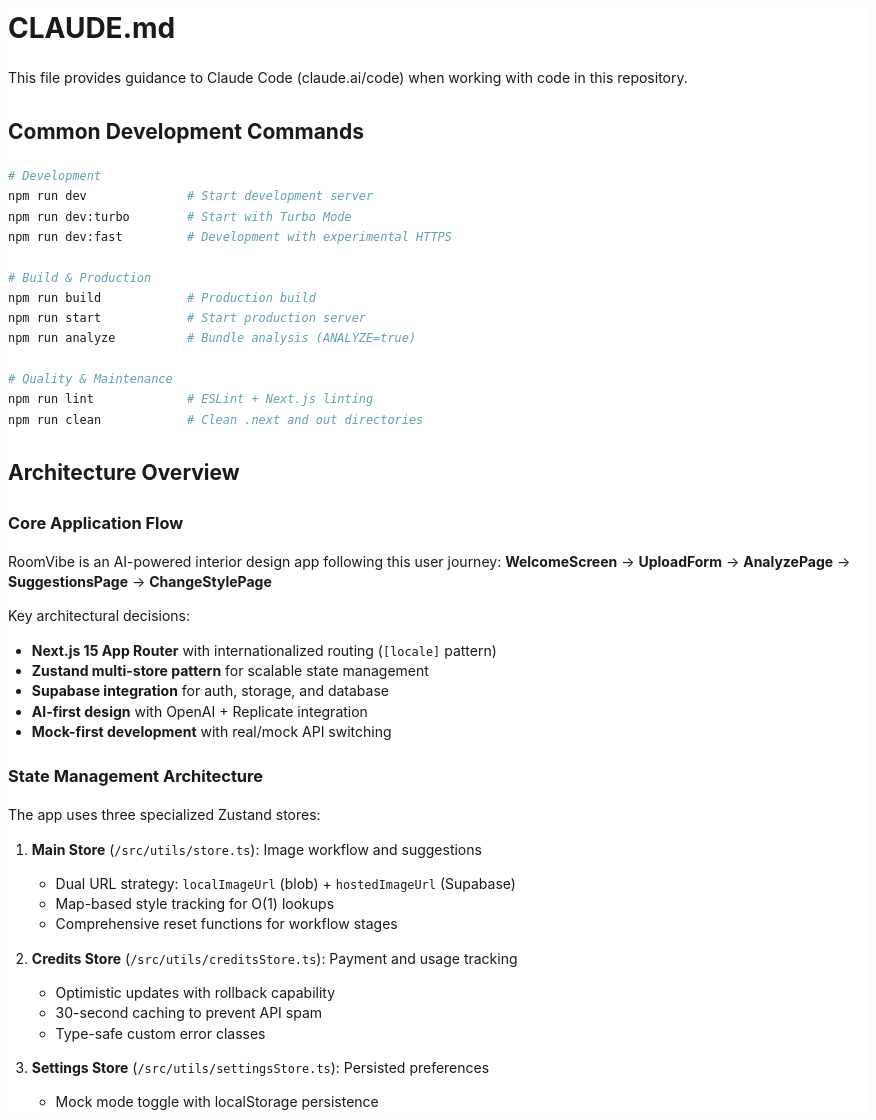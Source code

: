 # CLAUDE.md

This file provides guidance to Claude Code (claude.ai/code) when working with code in this repository.

## Common Development Commands

```bash
# Development
npm run dev              # Start development server
npm run dev:turbo        # Start with Turbo Mode
npm run dev:fast         # Development with experimental HTTPS

# Build & Production
npm run build            # Production build
npm run start            # Start production server
npm run analyze          # Bundle analysis (ANALYZE=true)

# Quality & Maintenance
npm run lint             # ESLint + Next.js linting
npm run clean            # Clean .next and out directories
```

## Architecture Overview

### Core Application Flow
RoomVibe is an AI-powered interior design app following this user journey:
**WelcomeScreen** → **UploadForm** → **AnalyzePage** → **SuggestionsPage** → **ChangeStylePage**

Key architectural decisions:
- **Next.js 15 App Router** with internationalized routing (`[locale]` pattern)
- **Zustand multi-store pattern** for scalable state management
- **Supabase integration** for auth, storage, and database
- **AI-first design** with OpenAI + Replicate integration
- **Mock-first development** with real/mock API switching

### State Management Architecture

The app uses three specialized Zustand stores:

1. **Main Store** (`/src/utils/store.ts`): Image workflow and suggestions
   - Dual URL strategy: `localImageUrl` (blob) + `hostedImageUrl` (Supabase)
   - Map-based style tracking for O(1) lookups
   - Comprehensive reset functions for workflow stages

2. **Credits Store** (`/src/utils/creditsStore.ts`): Payment and usage tracking
   - Optimistic updates with rollback capability
   - 30-second caching to prevent API spam
   - Type-safe custom error classes

3. **Settings Store** (`/src/utils/settingsStore.ts`): Persisted preferences
   - Mock mode toggle with localStorage persistence

